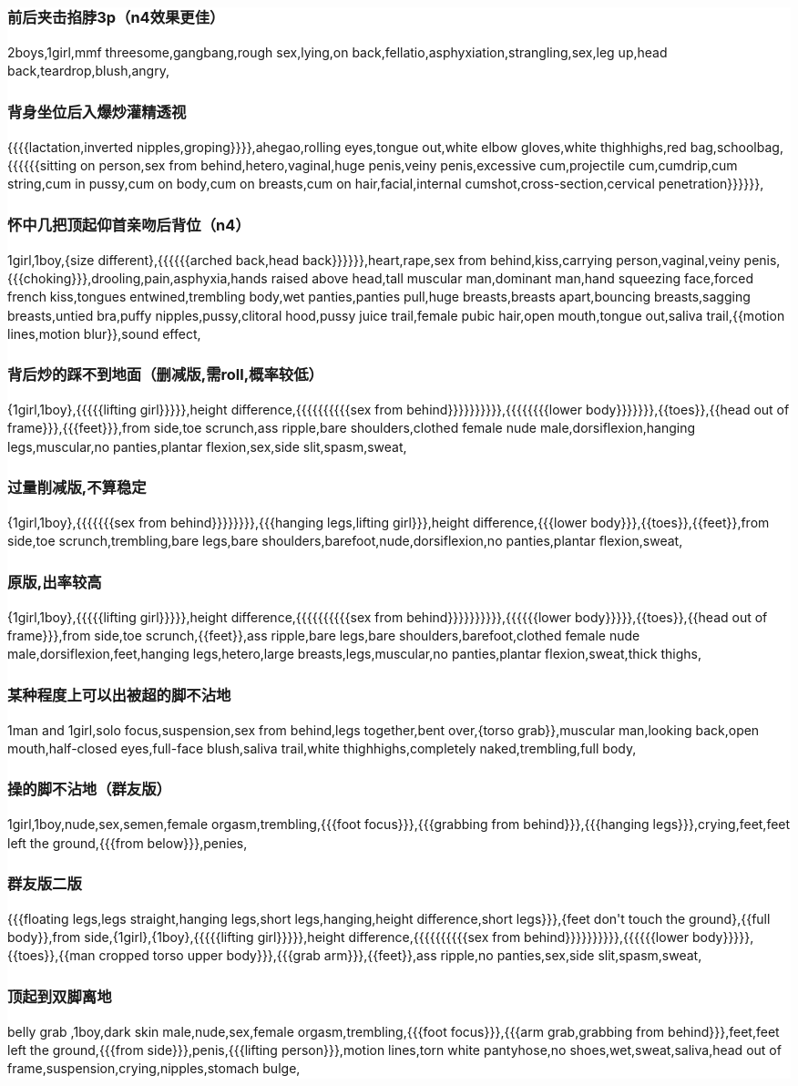 ### 前后夹击掐脖3p（n4效果更佳）
2boys,1girl,mmf threesome,gangbang,rough sex,lying,on back,fellatio,asphyxiation,strangling,sex,leg up,head back,teardrop,blush,angry,

### 背身坐位后入爆炒灌精透视
{{{{lactation,inverted nipples,groping}}}},ahegao,rolling eyes,tongue out,white elbow gloves,white thighhighs,red bag,schoolbag,{{{{{{sitting on person,sex from behind,hetero,vaginal,huge penis,veiny penis,excessive cum,projectile cum,cumdrip,cum string,cum in pussy,cum on body,cum on breasts,cum on hair,facial,internal cumshot,cross-section,cervical penetration}}}}}},

### 怀中几把顶起仰首亲吻后背位（n4）
1girl,1boy,{size different},{{{{{{arched back,head back}}}}}},heart,rape,sex from behind,kiss,carrying person,vaginal,veiny penis,{{{choking}}},drooling,pain,asphyxia,hands raised above head,tall muscular man,dominant man,hand squeezing face,forced french kiss,tongues entwined,trembling body,wet panties,panties pull,huge breasts,breasts apart,bouncing breasts,sagging breasts,untied bra,puffy nipples,pussy,clitoral hood,pussy juice trail,female pubic hair,open mouth,tongue out,saliva trail,{{motion lines,motion blur}},sound effect,

### 背后炒的踩不到地面（删减版,需roll,概率较低）
{1girl,1boy},{{{{{lifting girl}}}}},height difference,{{{{{{{{{{sex from behind}}}}}}}}}},{{{{{{{{lower body}}}}}}},{{toes}},{{head out of frame}}},{{{feet}}},from side,toe scrunch,ass ripple,bare shoulders,clothed female nude male,dorsiflexion,hanging legs,muscular,no panties,plantar flexion,sex,side slit,spasm,sweat,
### 过量削减版,不算稳定
{1girl,1boy},{{{{{{{sex from behind}}}}}}}},{{{hanging legs,lifting girl}}},height difference,{{{lower body}}},{{toes}},{{feet}},from side,toe scrunch,trembling,bare legs,bare shoulders,barefoot,nude,dorsiflexion,no panties,plantar flexion,sweat,
### 原版,出率较高
{1girl,1boy},{{{{{lifting girl}}}}},height difference,{{{{{{{{{{sex from behind}}}}}}}}}},{{{{{{lower body}}}}},{{toes}},{{head out of frame}}},from side,toe scrunch,{{feet}},ass ripple,bare legs,bare shoulders,barefoot,clothed female nude male,dorsiflexion,feet,hanging legs,hetero,large breasts,legs,muscular,no panties,plantar flexion,sweat,thick thighs,

### 某种程度上可以出被超的脚不沾地
1man and 1girl,solo focus,suspension,sex from behind,legs together,bent over,{torso grab}},muscular man,looking back,open mouth,half-closed eyes,full-face blush,saliva trail,white thighhighs,completely naked,trembling,full body,
### 操的脚不沾地（群友版）
1girl,1boy,nude,sex,semen,female orgasm,trembling,{{{foot focus}}},{{{grabbing from behind}}},{{{hanging legs}}},crying,feet,feet left the ground,{{{from below}}},penies,
### 群友版二版
{{{floating legs,legs straight,hanging legs,short legs,hanging,height difference,short legs}}},{feet don't touch the ground},{{full body}},from side,{1girl},{1boy},{{{{{lifting girl}}}}},height difference,{{{{{{{{{{sex from behind}}}}}}}}}},{{{{{{lower body}}}}},{{toes}},{{man cropped torso upper body}}},{{{grab arm}}},{{feet}},ass ripple,no panties,sex,side slit,spasm,sweat,

### 顶起到双脚离地
belly grab ,1boy,dark skin male,nude,sex,female orgasm,trembling,{{{foot focus}}},{{{arm grab,grabbing from behind}}},feet,feet left the ground,{{{from side}}},penis,{{{lifting person}}},motion lines,torn white pantyhose,no shoes,wet,sweat,saliva,head out of frame,suspension,crying,nipples,stomach bulge,
